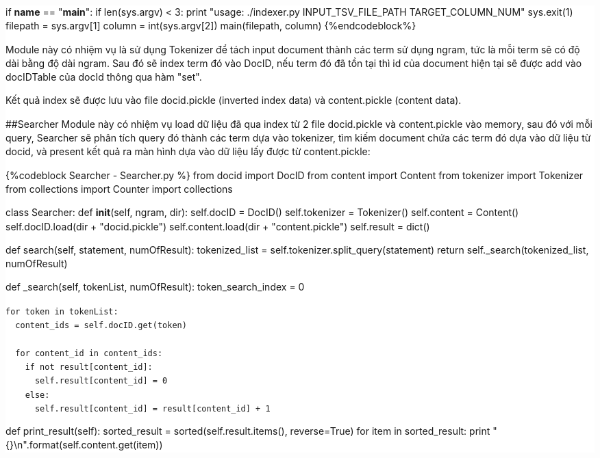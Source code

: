 if __name__ == "__main__":
  if len(sys.argv) < 3:
    print "usage: ./indexer.py INPUT_TSV_FILE_PATH TARGET_COLUMN_NUM"
    sys.exit(1)
  filepath = sys.argv[1]
  column = int(sys.argv[2])
  main(filepath, column)
{%endcodeblock%}

Module này có nhiệm vụ là sử dụng Tokenizer để tách input document thành các term sử dụng ngram, tức là mỗi term sẽ có độ dài bằng độ dài ngram. Sau đó sẽ index term đó vào DocID, nếu term đó đã tồn tại thì id của document hiện tại sẽ được add vào docIDTable của docId thông qua hàm "set".

Kết quả index sẽ được lưu vào file docid.pickle (inverted index data) và content.pickle (content data).

##Searcher
Module này có nhiệm vụ load dữ liệu đã qua index từ 2 file docid.pickle và content.pickle vào memory, sau đó với mỗi query, Searcher sẽ phân tích query đó thành các term dựa vào tokenizer, tìm kiếm document chứa các term đó dựa vào dữ liệu từ docid, và present kết quả ra màn hình dựa vào dữ liệu lấy được từ content.pickle:

{%codeblock Searcher - Searcher.py %}
from docid import DocID
from content import Content
from tokenizer import Tokenizer
from collections import Counter
import collections

class Searcher:
  def __init__(self, ngram, dir):
    self.docID = DocID()
    self.tokenizer = Tokenizer()
    self.content = Content()
    self.docID.load(dir + "docid.pickle")
    self.content.load(dir + "content.pickle")
    self.result = dict()

  def search(self, statement, numOfResult):
    tokenized_list = self.tokenizer.split_query(statement)
    return self._search(tokenized_list, numOfResult)

  def _search(self, tokenList, numOfResult):
    token_search_index = 0 
    
    for token in tokenList:
      content_ids = self.docID.get(token)

      for content_id in content_ids:
        if not result[content_id]:
          self.result[content_id] = 0
        else:
          self.result[content_id] = result[content_id] + 1

  def print_result(self):
    sorted_result = sorted(self.result.items(), reverse=True)
    for item in sorted_result:
      print "{}\n".format(self.content.get(item))
